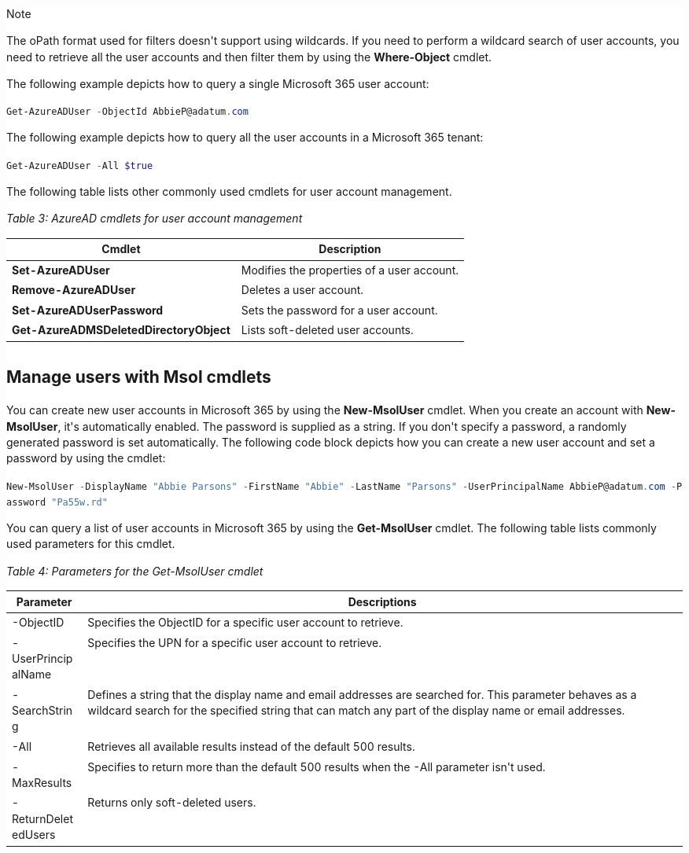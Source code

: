 > [!NOTE]
> The oPath format used for filters doesn't support using wildcards. If you need to perform a wildcard search of user accounts, you need to retrieve all the user accounts and then filter them by using the **Where-Object** cmdlet.

The following example depicts how to query a single Microsoft 365 user account:

```powershell
Get-AzureADUser -ObjectId AbbieP@adatum.com
```

The following example depicts how to query all the user accounts in a Microsoft 365 tenant:

```powershell
Get-AzureADUser -All $true
```

The following table lists other commonly used cmdlets for user account management.

*Table 3: AzureAD cmdlets for user account management*

| Cmdlet                                | Description                                |
| ------------------------------------- | ------------------------------------------ |
| **Set-AzureADUser**                     | Modifies the properties of a user account. |
| **Remove-AzureADUser**                  | Deletes a user account.                    |
| **Set-AzureADUserPassword**             | Sets the password for a user account.      |
| **Get-AzureADMSDeletedDirectoryObject** | Lists soft-deleted user accounts.           |

## Manage users with Msol cmdlets

You can create new user accounts in Microsoft 365 by using the **New-MsolUser** cmdlet. When you create an account with **New-MsolUser**, it's automatically enabled. The password is supplied as a string. If you don't specify a password, a randomly generated password is set automatically. The following code block depicts how you can create a new user account and set a password by using the cmdlet:

```powershell
New-MsolUser -DisplayName "Abbie Parsons" -FirstName "Abbie" -LastName "Parsons" -UserPrincipalName AbbieP@adatum.com -Password "Pa55w.rd"
```

You can query a list of user accounts in Microsoft 365 by using the **Get-MsolUser** cmdlet. The following table lists commonly used parameters for this cmdlet.

*Table 4: Parameters for the Get-MsolUser cmdlet*

| Parameter             | Descriptions                                                 |
| --------------------- | ------------------------------------------------------------ |
| -ObjectID           | Specifies the ObjectID for a specific user account to retrieve. |
| -UserPrincipalName  | Specifies the UPN for a specific user account to retrieve.   |
| -SearchString       | Defines a string that the display name and email addresses are searched for. This parameter behaves as a wildcard search for the specified string that can match any part of the display name or email addresses. |
| -All                | Retrieves all available results instead of the default 500 results. |
| -MaxResults         | Specifies to return more than the default 500 results when the -All parameter isn't used. |
| -ReturnDeletedUsers | Returns only soft-deleted users.                             |
